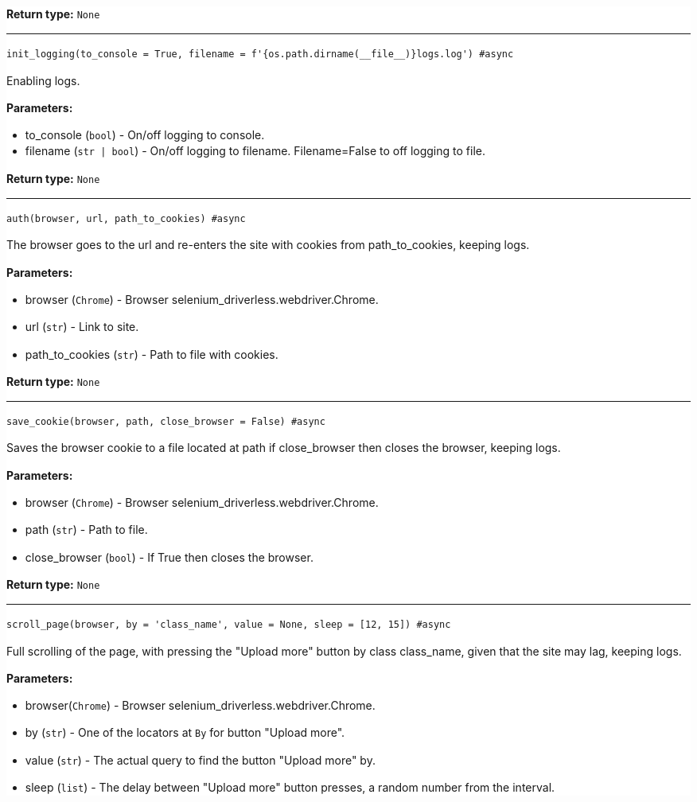 **Return type:**    `None`

------

`init_logging(to_console = True, filename = f'{os.path.dirname(__file__)}logs.log') #async`

Enabling logs.

**Parameters:**   

- to_console (`bool`)  -  On/off logging to console.
- filename (`str | bool`)  -  On/off logging to filename. Filename=False to off logging to file.

**Return type:**  `None`

------

`auth(browser, url, path_to_cookies) #async`

The browser goes to the url and re-enters the site with cookies from path_to_cookies, keeping logs.

**Parameters:**    

- browser (`Chrome`)  -  Browser selenium_driverless.webdriver.Chrome.

- url (`str`)  -  Link to site.

- path_to_cookies (`str`)  -  Path to file with cookies.

**Return type:**    `None`

------

`save_cookie(browser, path, close_browser = False) #async`

Saves the browser cookie to a file located at path if close_browser then closes the browser, keeping logs.

**Parameters:**    

- browser (`Chrome`)  -  Browser selenium_driverless.webdriver.Chrome.

- path (`str`)  - Path to file.

- close_browser (`bool`)  -  If True then closes the browser.

**Return type:**    `None`

------

`scroll_page(browser, by = 'class_name', value = None, sleep = [12, 15]) #async`

Full scrolling of the page, with pressing the "Upload more" button by class class_name, given that the site may lag, keeping logs.

**Parameters:**

- browser(`Chrome`)  -  Browser selenium_driverless.webdriver.Chrome.

- by (`str`)  -  One of the locators at `By` for button "Upload more".

- value (`str`)  -  The actual query to find the button "Upload more" by.

- sleep (`list`)  -  The delay between "Upload more" button presses, a random number from the interval.
